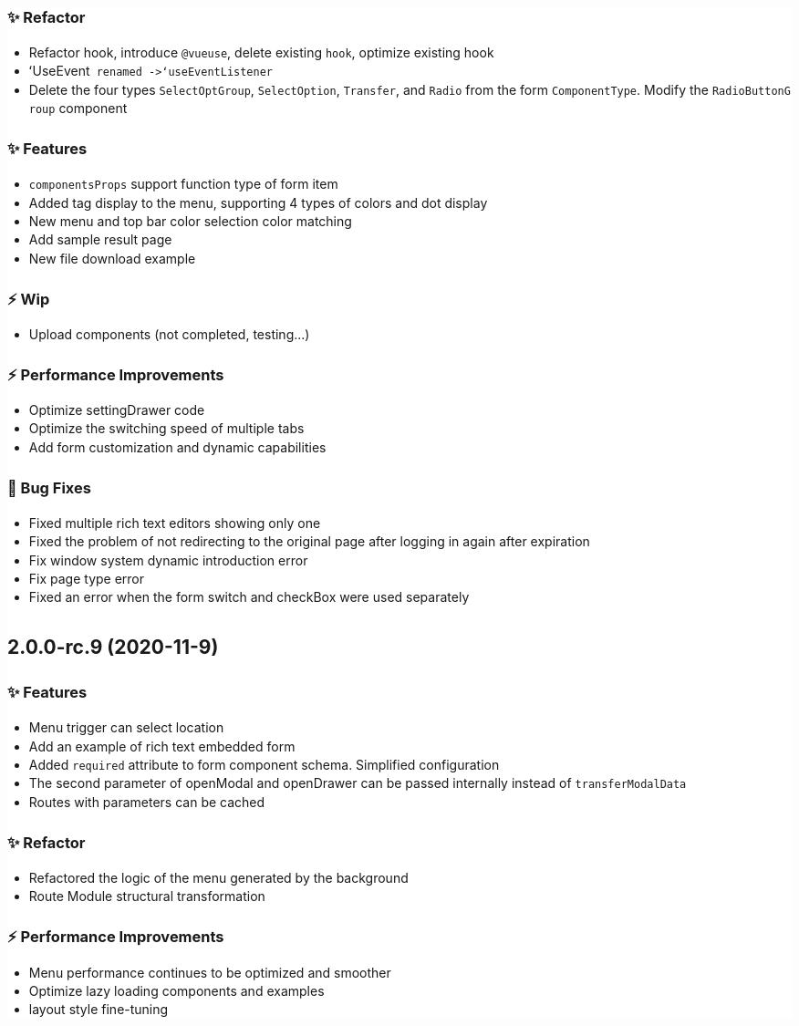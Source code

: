### ✨ Refactor

- Refactor hook, introduce `@vueuse`, delete existing `hook`, optimize existing hook
- ʻUseEvent` renamed ->ʻuseEventListener`
- Delete the four types `SelectOptGroup`, `SelectOption`, `Transfer`, and `Radio` from the form `ComponentType`. Modify the `RadioButtonGroup` component

### ✨ Features

- `componentsProps` support function type of form item
- Added tag display to the menu, supporting 4 types of colors and dot display
- New menu and top bar color selection color matching
- Add sample result page
- New file download example

### ⚡ Wip

- Upload components (not completed, testing...)

### ⚡ Performance Improvements

- Optimize settingDrawer code
- Optimize the switching speed of multiple tabs
- Add form customization and dynamic capabilities

### 🐛 Bug Fixes

- Fixed multiple rich text editors showing only one
- Fixed the problem of not redirecting to the original page after logging in again after expiration
- Fix window system dynamic introduction error
- Fix page type error
- Fixed an error when the form switch and checkBox were used separately

## 2.0.0-rc.9 (2020-11-9)

### ✨ Features

- Menu trigger can select location
- Add an example of rich text embedded form
- Added `required` attribute to form component schema. Simplified configuration
- The second parameter of openModal and openDrawer can be passed internally instead of `transferModalData`
- Routes with parameters can be cached

### ✨ Refactor

- Refactored the logic of the menu generated by the background
- Route Module structural transformation

### ⚡ Performance Improvements

- Menu performance continues to be optimized and smoother
- Optimize lazy loading components and examples
- layout style fine-tuning
